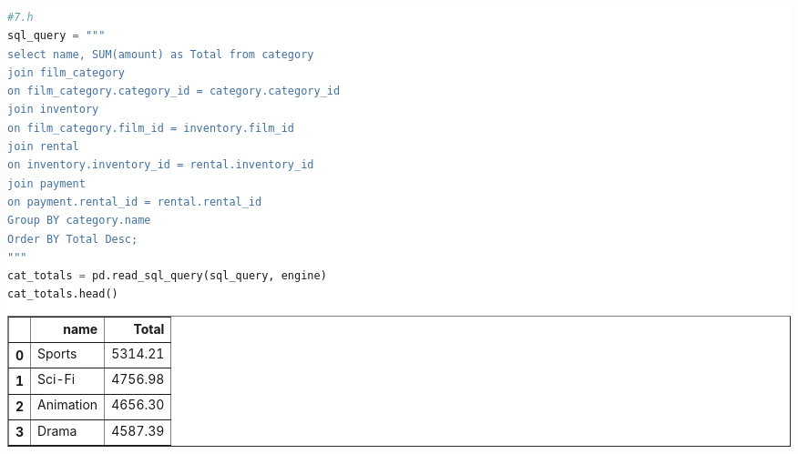 


```python
#7.h
sql_query = """
select name, SUM(amount) as Total from category
join film_category
on film_category.category_id = category.category_id
join inventory
on film_category.film_id = inventory.film_id
join rental
on inventory.inventory_id = rental.inventory_id
join payment
on payment.rental_id = rental.rental_id
Group BY category.name
Order BY Total Desc;
"""
cat_totals = pd.read_sql_query(sql_query, engine)
cat_totals.head()
```




<div>
<style scoped>
    .dataframe tbody tr th:only-of-type {
        vertical-align: middle;
    }

    .dataframe tbody tr th {
        vertical-align: top;
    }

    .dataframe thead th {
        text-align: right;
    }
</style>
<table border="1" class="dataframe">
  <thead>
    <tr style="text-align: right;">
      <th></th>
      <th>name</th>
      <th>Total</th>
    </tr>
  </thead>
  <tbody>
    <tr>
      <th>0</th>
      <td>Sports</td>
      <td>5314.21</td>
    </tr>
    <tr>
      <th>1</th>
      <td>Sci-Fi</td>
      <td>4756.98</td>
    </tr>
    <tr>
      <th>2</th>
      <td>Animation</td>
      <td>4656.30</td>
    </tr>
    <tr>
      <th>3</th>
      <td>Drama</td>
      <td>4587.39</td>
    </tr>